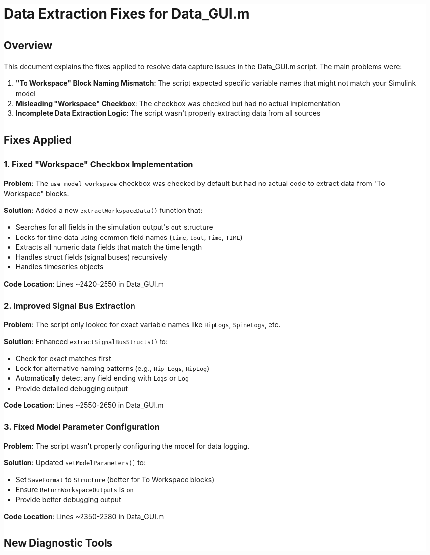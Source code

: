 # Data Extraction Fixes for Data_GUI.m

## Overview
This document explains the fixes applied to resolve data capture issues in the Data_GUI.m script. The main problems were:

1. **"To Workspace" Block Naming Mismatch**: The script expected specific variable names that might not match your Simulink model
2. **Misleading "Workspace" Checkbox**: The checkbox was checked but had no actual implementation
3. **Incomplete Data Extraction Logic**: The script wasn't properly extracting data from all sources

## Fixes Applied

### 1. Fixed "Workspace" Checkbox Implementation

**Problem**: The `use_model_workspace` checkbox was checked by default but had no actual code to extract data from "To Workspace" blocks.

**Solution**: Added a new `extractWorkspaceData()` function that:
- Searches for all fields in the simulation output's `out` structure
- Looks for time data using common field names (`time`, `tout`, `Time`, `TIME`)
- Extracts all numeric data fields that match the time length
- Handles struct fields (signal buses) recursively
- Handles timeseries objects

**Code Location**: Lines ~2420-2550 in Data_GUI.m

### 2. Improved Signal Bus Extraction

**Problem**: The script only looked for exact variable names like `HipLogs`, `SpineLogs`, etc.

**Solution**: Enhanced `extractSignalBusStructs()` to:
- Check for exact matches first
- Look for alternative naming patterns (e.g., `Hip_Logs`, `HipLog`)
- Automatically detect any field ending with `Logs` or `Log`
- Provide detailed debugging output

**Code Location**: Lines ~2550-2650 in Data_GUI.m

### 3. Fixed Model Parameter Configuration

**Problem**: The script wasn't properly configuring the model for data logging.

**Solution**: Updated `setModelParameters()` to:
- Set `SaveFormat` to `Structure` (better for To Workspace blocks)
- Ensure `ReturnWorkspaceOutputs` is `on`
- Provide better debugging output

**Code Location**: Lines ~2350-2380 in Data_GUI.m

## New Diagnostic Tools
